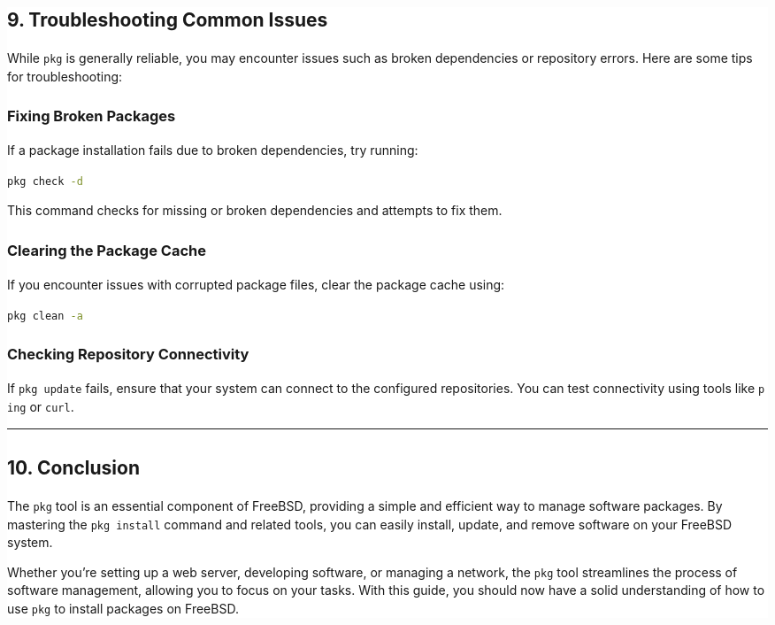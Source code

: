 
## 9. Troubleshooting Common Issues

While `pkg` is generally reliable, you may encounter issues such as broken dependencies or repository errors. Here are some tips for troubleshooting:

### Fixing Broken Packages

If a package installation fails due to broken dependencies, try running:

```bash
pkg check -d
```

This command checks for missing or broken dependencies and attempts to fix them.

### Clearing the Package Cache

If you encounter issues with corrupted package files, clear the package cache using:

```bash
pkg clean -a
```

### Checking Repository Connectivity

If `pkg update` fails, ensure that your system can connect to the configured repositories. You can test connectivity using tools like `ping` or `curl`.

---

## 10. Conclusion

The `pkg` tool is an essential component of FreeBSD, providing a simple and efficient way to manage software packages. By mastering the `pkg install` command and related tools, you can easily install, update, and remove software on your FreeBSD system.

Whether you’re setting up a web server, developing software, or managing a network, the `pkg` tool streamlines the process of software management, allowing you to focus on your tasks. With this guide, you should now have a solid understanding of how to use `pkg` to install packages on FreeBSD.

